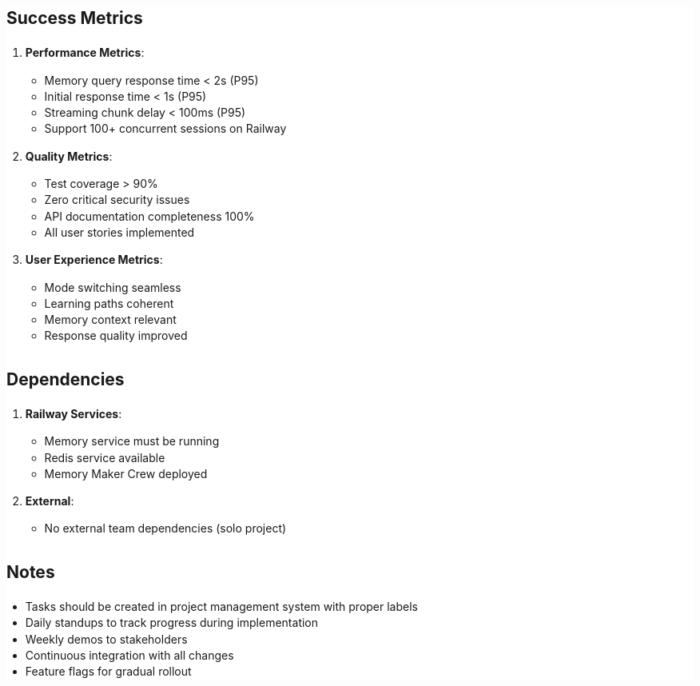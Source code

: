 ## Success Metrics

1. **Performance Metrics**:
   - Memory query response time < 2s (P95)
   - Initial response time < 1s (P95)
   - Streaming chunk delay < 100ms (P95)
   - Support 100+ concurrent sessions on Railway

2. **Quality Metrics**:
   - Test coverage > 90%
   - Zero critical security issues
   - API documentation completeness 100%
   - All user stories implemented

3. **User Experience Metrics**:
   - Mode switching seamless
   - Learning paths coherent
   - Memory context relevant
   - Response quality improved

## Dependencies

1. **Railway Services**:
   - Memory service must be running
   - Redis service available
   - Memory Maker Crew deployed

2. **External**:
   - No external team dependencies (solo project)

## Notes

- Tasks should be created in project management system with proper labels
- Daily standups to track progress during implementation
- Weekly demos to stakeholders
- Continuous integration with all changes
- Feature flags for gradual rollout